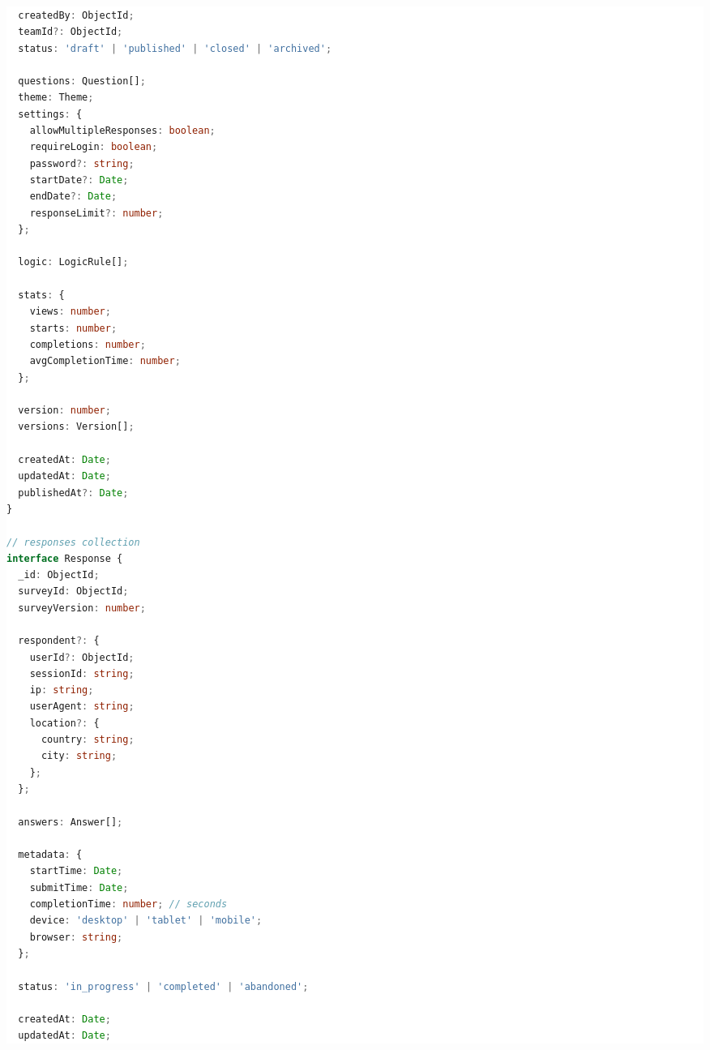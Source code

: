 ```typescript
  createdBy: ObjectId;
  teamId?: ObjectId;
  status: 'draft' | 'published' | 'closed' | 'archived';

  questions: Question[];
  theme: Theme;
  settings: {
    allowMultipleResponses: boolean;
    requireLogin: boolean;
    password?: string;
    startDate?: Date;
    endDate?: Date;
    responseLimit?: number;
  };

  logic: LogicRule[];

  stats: {
    views: number;
    starts: number;
    completions: number;
    avgCompletionTime: number;
  };

  version: number;
  versions: Version[];

  createdAt: Date;
  updatedAt: Date;
  publishedAt?: Date;
}

// responses collection
interface Response {
  _id: ObjectId;
  surveyId: ObjectId;
  surveyVersion: number;

  respondent?: {
    userId?: ObjectId;
    sessionId: string;
    ip: string;
    userAgent: string;
    location?: {
      country: string;
      city: string;
    };
  };

  answers: Answer[];

  metadata: {
    startTime: Date;
    submitTime: Date;
    completionTime: number; // seconds
    device: 'desktop' | 'tablet' | 'mobile';
    browser: string;
  };

  status: 'in_progress' | 'completed' | 'abandoned';

  createdAt: Date;
  updatedAt: Date;
```